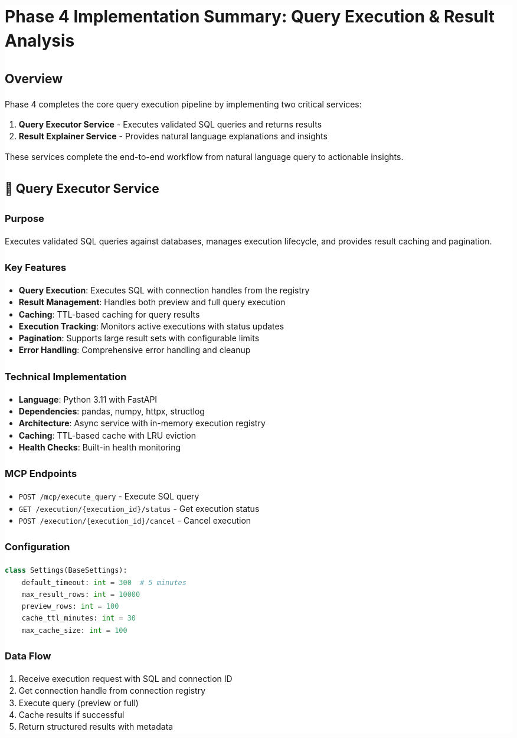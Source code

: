 # Phase 4 Implementation Summary: Query Execution & Result Analysis

## Overview

Phase 4 completes the core query execution pipeline by implementing two critical services:

1. **Query Executor Service** - Executes validated SQL queries and returns results
2. **Result Explainer Service** - Provides natural language explanations and insights

These services complete the end-to-end workflow from natural language query to actionable insights.

## 🚀 Query Executor Service

### Purpose
Executes validated SQL queries against databases, manages execution lifecycle, and provides result caching and pagination.

### Key Features
- **Query Execution**: Executes SQL with connection handles from the registry
- **Result Management**: Handles both preview and full query execution
- **Caching**: TTL-based caching for query results
- **Execution Tracking**: Monitors active executions with status updates
- **Pagination**: Supports large result sets with configurable limits
- **Error Handling**: Comprehensive error handling and cleanup

### Technical Implementation
- **Language**: Python 3.11 with FastAPI
- **Dependencies**: pandas, numpy, httpx, structlog
- **Architecture**: Async service with in-memory execution registry
- **Caching**: TTL-based cache with LRU eviction
- **Health Checks**: Built-in health monitoring

### MCP Endpoints
- `POST /mcp/execute_query` - Execute SQL query
- `GET /execution/{execution_id}/status` - Get execution status
- `POST /execution/{execution_id}/cancel` - Cancel execution

### Configuration
```python
class Settings(BaseSettings):
    default_timeout: int = 300  # 5 minutes
    max_result_rows: int = 10000
    preview_rows: int = 100
    cache_ttl_minutes: int = 30
    max_cache_size: int = 100
```

### Data Flow
1. Receive execution request with SQL and connection ID
2. Get connection handle from connection registry
3. Execute query (preview or full)
4. Cache results if successful
5. Return structured results with metadata
